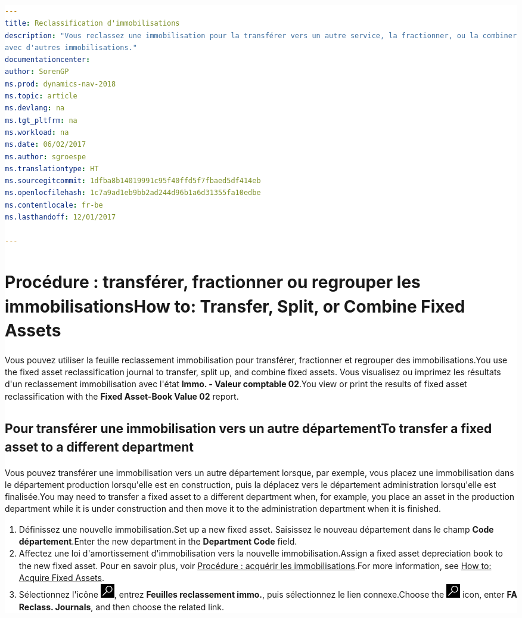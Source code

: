 ```yaml
---
title: Reclassification d'immobilisations
description: "Vous reclassez une immobilisation pour la transférer vers un autre service, la fractionner, ou la combiner avec d'autres immobilisations."
documentationcenter: 
author: SorenGP
ms.prod: dynamics-nav-2018
ms.topic: article
ms.devlang: na
ms.tgt_pltfrm: na
ms.workload: na
ms.date: 06/02/2017
ms.author: sgroespe
ms.translationtype: HT
ms.sourcegitcommit: 1dfba8b14019991c95f40ffd5f7fbaed5df414eb
ms.openlocfilehash: 1c7a9ad1eb9bb2ad244d96b1a6d31355fa10edbe
ms.contentlocale: fr-be
ms.lasthandoff: 12/01/2017

---
```

# <a name="how-to-transfer-split-or-combine-fixed-assets"></a><span data-ttu-id="1673b-103">Procédure : transférer, fractionner ou regrouper les immobilisations</span><span class="sxs-lookup"><span data-stu-id="1673b-103">How to: Transfer, Split, or Combine Fixed Assets</span></span>
<span data-ttu-id="1673b-104">Vous pouvez utiliser la feuille reclassement immobilisation pour transférer, fractionner et regrouper des immobilisations.</span><span class="sxs-lookup"><span data-stu-id="1673b-104">You use the fixed asset reclassification journal to transfer, split up, and combine fixed assets.</span></span> <span data-ttu-id="1673b-105">Vous visualisez ou imprimez les résultats d'un reclassement immobilisation avec l'état **Immo. - Valeur comptable 02**.</span><span class="sxs-lookup"><span data-stu-id="1673b-105">You view or print the results of fixed asset reclassification with the **Fixed Asset-Book Value 02** report.</span></span>

## <a name="to-transfer-a-fixed-asset-to-a-different-department"></a><span data-ttu-id="1673b-106">Pour transférer une immobilisation vers un autre département</span><span class="sxs-lookup"><span data-stu-id="1673b-106">To transfer a fixed asset to a different department</span></span>
<span data-ttu-id="1673b-107">Vous pouvez transférer une immobilisation vers un autre département lorsque, par exemple, vous placez une immobilisation dans le département production lorsqu'elle est en construction, puis la déplacez vers le département administration lorsqu'elle est finalisée.</span><span class="sxs-lookup"><span data-stu-id="1673b-107">You may need to transfer a fixed asset to a different department when, for example, you place an asset in the production department while it is under construction and then move it to the administration department when it is finished.</span></span>  

1. <span data-ttu-id="1673b-108">Définissez une nouvelle immobilisation.</span><span class="sxs-lookup"><span data-stu-id="1673b-108">Set up a new fixed asset.</span></span> <span data-ttu-id="1673b-109">Saisissez le nouveau département dans le champ **Code département**.</span><span class="sxs-lookup"><span data-stu-id="1673b-109">Enter the new department in the **Department Code** field.</span></span>
2. <span data-ttu-id="1673b-110">Affectez une loi d'amortissement d'immobilisation vers la nouvelle immobilisation.</span><span class="sxs-lookup"><span data-stu-id="1673b-110">Assign a fixed asset depreciation book to the new fixed asset.</span></span> <span data-ttu-id="1673b-111">Pour en savoir plus, voir [Procédure : acquérir les immobilisations](fa-how-acquire.md).</span><span class="sxs-lookup"><span data-stu-id="1673b-111">For more information, see [How to: Acquire Fixed Assets](fa-how-acquire.md).</span></span>
3. <span data-ttu-id="1673b-112">Sélectionnez l'icône ![Page ou état pour la recherche](media/ui-search/search_small.png "Page ou état pour la recherche"), entrez **Feuilles reclassement immo.**, puis sélectionnez le lien connexe.</span><span class="sxs-lookup"><span data-stu-id="1673b-112">Choose the ![Search for Page or Report](media/ui-search/search_small.png "Search for Page or Report icon") icon, enter **FA Reclass. Journals**, and then choose the related link.</span></span>